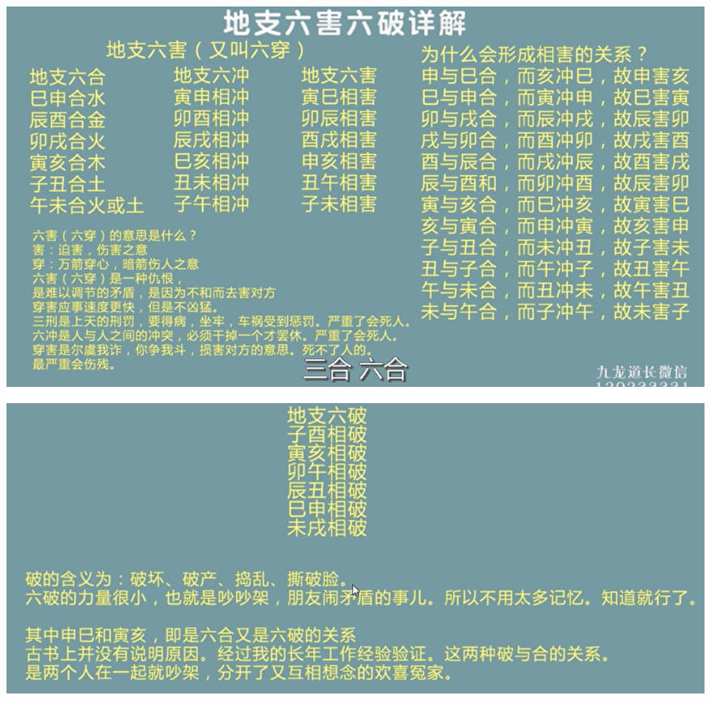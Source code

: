 ![image-20221112232846682](assets/image-20221112232846682.png)

![image-20221112233539776](assets/image-20221112233539776.png)

